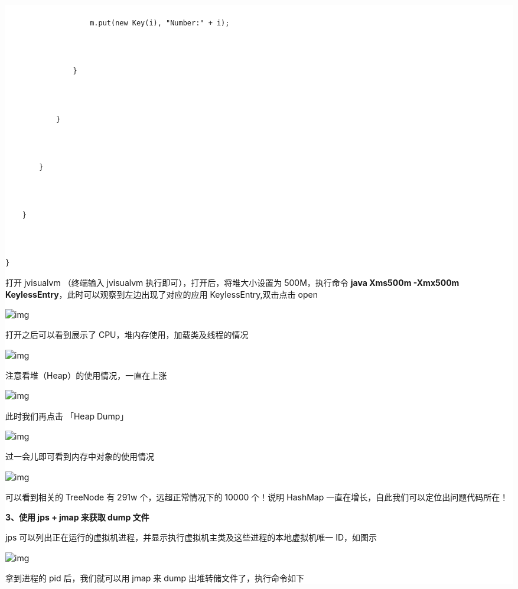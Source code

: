 ```

                    m.put(new Key(i), "Number:" + i);



                }



            }



        }



    }



}
```

打开 jvisualvm （终端输入 jvisualvm 执行即可），打开后，将堆大小设置为 500M，执行命令 **java Xms500m -Xmx500m KeylessEntry**，此时可以观察到左边出现了对应的应用 KeylessEntry,双击点击 open

![img](https://imgconvert.csdnimg.cn/aHR0cHM6Ly9tbWJpei5xcGljLmNuL21tYml6X3BuZy9PeXdleXNDU2VMVklvWE5xaWN5V3hpYmViQXZUdUp4azQ0NUZPbDdlM1NGRk1sbUJpYkt2bHVHck1sempJaWNJb0x0ZlgycDVpYXFQWXBCYkJqWU9MekJBbVp3LzY0MA?x-oss-process=image/format,png)

打开之后可以看到展示了 CPU，堆内存使用，加载类及线程的情况

![img](https://imgconvert.csdnimg.cn/aHR0cHM6Ly9tbWJpei5xcGljLmNuL21tYml6X3BuZy9PeXdleXNDU2VMVklvWE5xaWN5V3hpYmViQXZUdUp4azQ0ODlyYXRvYnp0V3hzSUlqeUpiV0ZvV0lnOGljNlpVRVJpYkM4MXBjMzV3dXFXNTVrZ2FyM3VVZncvNjQw?x-oss-process=image/format,png)

注意看堆（Heap）的使用情况，一直在上涨

![img](https://imgconvert.csdnimg.cn/aHR0cHM6Ly9tbWJpei5xcGljLmNuL21tYml6X3BuZy9PeXdleXNDU2VMVklvWE5xaWN5V3hpYmViQXZUdUp4azQ0aElVOGwxWDcwaHFYYmhmSFVQTktGMkVSc2pTd1Q1NGljaWExdlNJQXFBV0JpYklRRzNkQ0JYOVdnLzY0MA?x-oss-process=image/format,png)

此时我们再点击 「Heap Dump」

![img](https://imgconvert.csdnimg.cn/aHR0cHM6Ly9tbWJpei5xcGljLmNuL21tYml6X3BuZy9PeXdleXNDU2VMVklvWE5xaWN5V3hpYmViQXZUdUp4azQ0QlZ4VndvTjk5akhoaEs5N0FBUW5pY1h0N3RsT0VSV0g3VjZSSnFDRGpXWlhKMlRsZmNrbEgyQS82NDA?x-oss-process=image/format,png)

过一会儿即可看到内存中对象的使用情况

![img](https://imgconvert.csdnimg.cn/aHR0cHM6Ly9tbWJpei5xcGljLmNuL21tYml6X3BuZy9PeXdleXNDU2VMVklvWE5xaWN5V3hpYmViQXZUdUp4azQ0OHozejZidTc2TmtyRGVoUjNQeEtkMnRQTlJDZmhaMk9iTUZSWDdqREphN0F5bEdjMFoyTFdnLzY0MA?x-oss-process=image/format,png)

可以看到相关的 TreeNode 有 291w 个，远超正常情况下的 10000 个！说明 HashMap 一直在增长，自此我们可以定位出问题代码所在！

**3、使用 jps + jmap 来获取 dump 文件**

jps 可以列出正在运行的虚拟机进程，并显示执行虚拟机主类及这些进程的本地虚拟机唯一 ID，如图示

![img](https://imgconvert.csdnimg.cn/aHR0cHM6Ly9tbWJpei5xcGljLmNuL21tYml6X3BuZy9PeXdleXNDU2VMVklvWE5xaWN5V3hpYmViQXZUdUp4azQ0OWljN1pCQ1dXY2E4OG56UXJrdldUZlV3N2t1aERYdEtMam5sbFNEWEhyVEZQZ0FGVUVLUU11Zy82NDA?x-oss-process=image/format,png)

拿到进程的 pid 后，我们就可以用 jmap 来 dump 出堆转储文件了，执行命令如下
